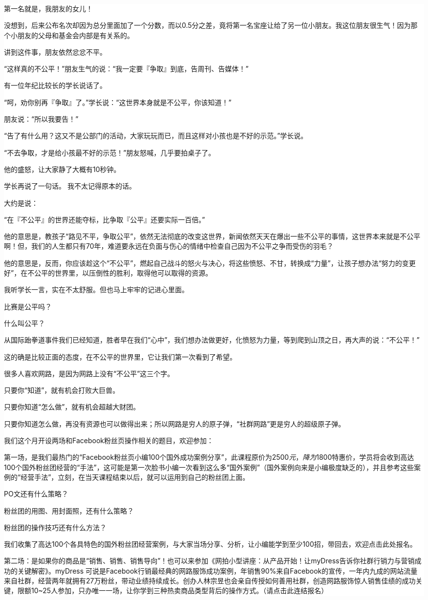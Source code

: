 第一名就是，我朋友的女儿！

没想到，后来公布名次却因为总分里面加了一个分数，而以0.5分之差，竟将第一名宝座让给了另一位小朋友。我这位朋友很生气！因为那个小朋友的父母和基金会内部是有关系的。

讲到这件事，朋友依然忿忿不平。

“这样真的不公平！”朋友生气的说：“我一定要『争取』到底，告周刊、告媒体！”

有一位年纪比较长的学长说话了。

“呵，劝你别再『争取』了。”学长说：“这世界本身就是不公平，你该知道！”

朋友说：“所以我要告！”

“告了有什么用？这又不是公部门的活动，大家玩玩而已，而且这样对小孩也是不好的示范。”学长说。

“不去争取，才是给小孩最不好的示范！”朋友怒喊，几乎要拍桌子了。

他的盛怒，让大家静了大概有10秒钟。

学长再说了一句话。 我不太记得原本的话。

大约是说：

“在『不公平』的世界还能夺标，比争取『公平』还要实际一百倍。”

他的意思是，教孩子“路见不平，争取公平”，依然无法彻底的改变这世界，新闻依然天天在爆出一些不公平的事情，这世界本来就是不公平啊！但，我们的人生都只有70年，难道要永远在负面与伤心的情绪中检查自己因为不公平之争而受伤的羽毛？

他的意思是，反而，你应该趁这个“不公平”，燃起自己战斗的怒火与决心，将这些愤怒、不甘，转换成“力量”，让孩子想办法“努力的变更好”，在不公平的世界里，以压倒性的胜利，取得他可以取得的资源。

我听学长一言，实在不太舒服。但也马上牢牢的记进心里面。

比赛是公平吗？

什么叫公平？

从国际跆拳道事件我们已经知道，胜者早在我们“心中”，我们想办法做更好，化愤怒为力量，等到爬到山顶之日，再大声的说：“不公平！”

这的确是比较正面的态度，在不公平的世界里，它让我们第一次看到了希望。

很多人喜欢网路，是因为网路上没有“不公平”这三个字。

只要你“知道”，就有机会打败大巨兽。

只要你知道“怎么做”，就有机会超越大财团。

只要你知道怎么做，再没有资源也可以做得出来；所以网路是穷人的原子弹，“社群网路”更是穷人的超级原子弹。

我们这个月开设两场和Facebook粉丝页操作相关的题目，欢迎参加：

第一场，是我们最热门的“Facebook粉丝页小编100个国外成功案例分享”，此课程原价为$2500元，降为$1800特惠价，学员将会收到高达100个国外粉丝团经营的“手法”，这可能是第一次脸书小编一次看到这么多“国外案例”（国外案例向来是小编极度缺乏的），并且参考这些案例的“经营手法”，立刻，在当天课程结束以后，就可以运用到自己的粉丝团上面。

PO文还有什么策略？

粉丝团的用图、用封面照，还有什么策略？

粉丝团的操作技巧还有什么方法？

我们收集了高达100个各具特色的国外粉丝团经营案例，与大家当场分享、分析，让小编能学到至少100招，带回去，欢迎点击此处报名。

第二场：是如果你的商品是“销售、销售、销售导向”！也可以来参加《网拍小型讲座：从产品开始！让myDress告诉你社群行销力与营销成功的关键解密》。myDress 可说是Facebook行销最经典的网路服饰成功案例，年销售90%来自Facebook的宣传，一年内九成的网站流量来自社群，经营两年就拥有27万粉丝，带动业绩持续成长。创办人林宗昱也会亲自传授如何善用社群，创造网路服饰惊人销售佳绩的成功关键，限额10~25人参加，只办唯一一场，让你学到三种热卖商品类型背后的操作方式。（请点击此连结报名）
